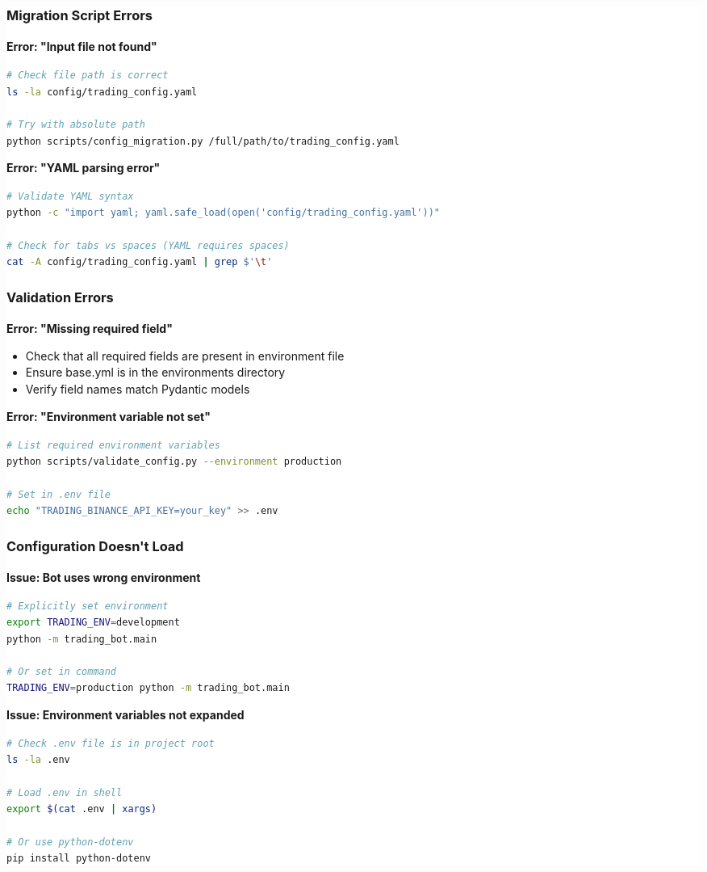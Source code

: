 ### Migration Script Errors

**Error: "Input file not found"**
```bash
# Check file path is correct
ls -la config/trading_config.yaml

# Try with absolute path
python scripts/config_migration.py /full/path/to/trading_config.yaml
```

**Error: "YAML parsing error"**
```bash
# Validate YAML syntax
python -c "import yaml; yaml.safe_load(open('config/trading_config.yaml'))"

# Check for tabs vs spaces (YAML requires spaces)
cat -A config/trading_config.yaml | grep $'\t'
```

### Validation Errors

**Error: "Missing required field"**
- Check that all required fields are present in environment file
- Ensure base.yml is in the environments directory
- Verify field names match Pydantic models

**Error: "Environment variable not set"**
```bash
# List required environment variables
python scripts/validate_config.py --environment production

# Set in .env file
echo "TRADING_BINANCE_API_KEY=your_key" >> .env
```

### Configuration Doesn't Load

**Issue: Bot uses wrong environment**
```bash
# Explicitly set environment
export TRADING_ENV=development
python -m trading_bot.main

# Or set in command
TRADING_ENV=production python -m trading_bot.main
```

**Issue: Environment variables not expanded**
```bash
# Check .env file is in project root
ls -la .env

# Load .env in shell
export $(cat .env | xargs)

# Or use python-dotenv
pip install python-dotenv
```
